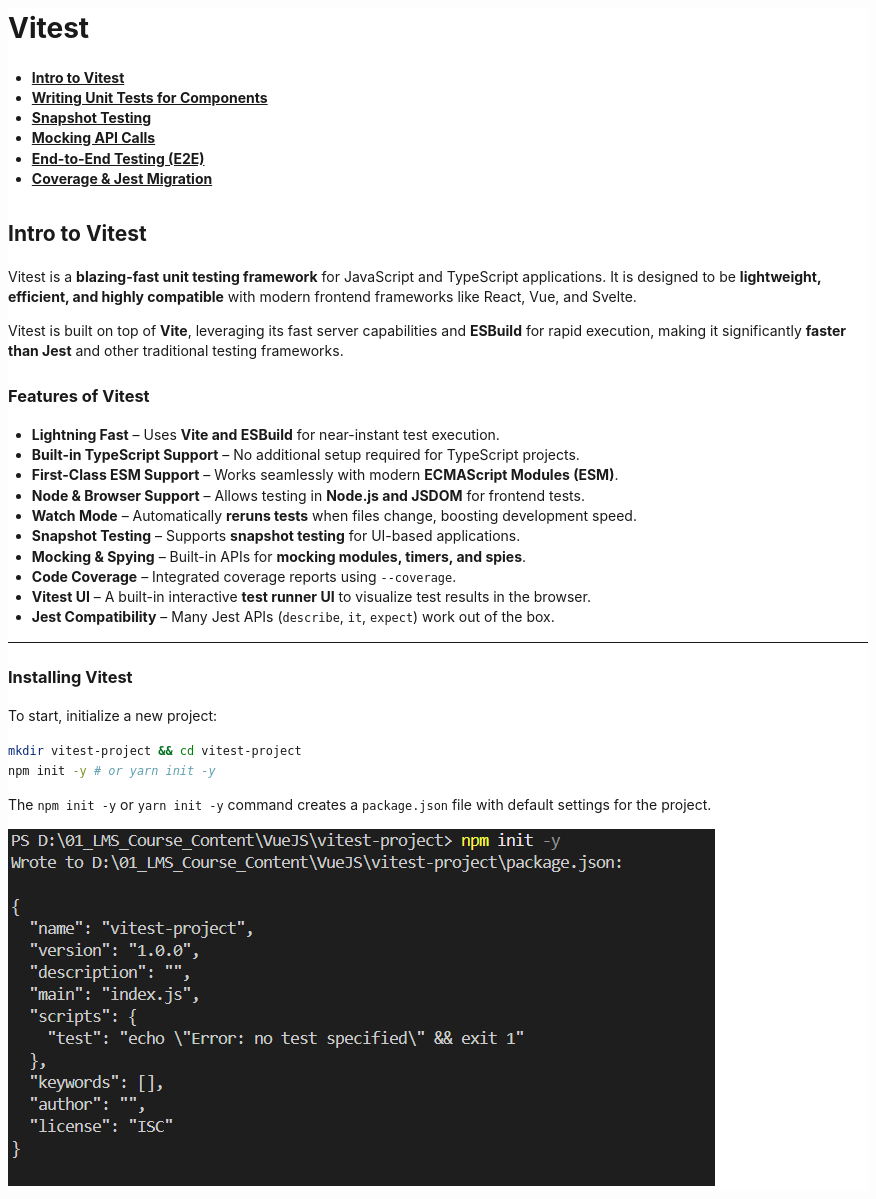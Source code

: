 # Vitest

* [**Intro to Vitest**](#intro-to-vitest)
* [**Writing Unit Tests for Components**](#writing-unit-tests-for-components)
* [**Snapshot Testing**](#snapshot-testing)
* [**Mocking API Calls**](#mocking-api-calls)
* [**End-to-End Testing (E2E)**](#end-to-end-testing)
* [**Coverage & Jest Migration**](#coverage-&-jest-migration)

## **Intro to Vitest**

Vitest is a **blazing-fast unit testing framework** for JavaScript and TypeScript applications. It is designed to be **lightweight, efficient, and highly compatible** with modern frontend frameworks like React, Vue, and Svelte.

Vitest is built on top of **Vite**, leveraging its fast server capabilities and **ESBuild** for rapid execution, making it significantly **faster than Jest** and other traditional testing frameworks.

### **Features of Vitest**

- **Lightning Fast** – Uses **Vite and ESBuild** for near-instant test execution.
- **Built-in TypeScript Support** – No additional setup required for TypeScript projects.
- **First-Class ESM Support** – Works seamlessly with modern **ECMAScript Modules (ESM)**.
- **Node & Browser Support** – Allows testing in **Node.js and JSDOM** for frontend tests.
- **Watch Mode** – Automatically **reruns tests** when files change, boosting development speed.
- **Snapshot Testing** – Supports **snapshot testing** for UI-based applications.
- **Mocking & Spying** – Built-in APIs for **mocking modules, timers, and spies**.
- **Code Coverage** – Integrated coverage reports using `--coverage`.
- **Vitest UI** – A built-in interactive **test runner UI** to visualize test results in the browser.
- **Jest Compatibility** – Many Jest APIs (`describe`, `it`, `expect`) work out of the box.

---

### **Installing Vitest**

To start, initialize a new project:

```sh
mkdir vitest-project && cd vitest-project
npm init -y # or yarn init -y
```

The `npm init -y` or `yarn init -y` command creates a `package.json` file with default settings for the project.

![images](images/vjs-1.png)